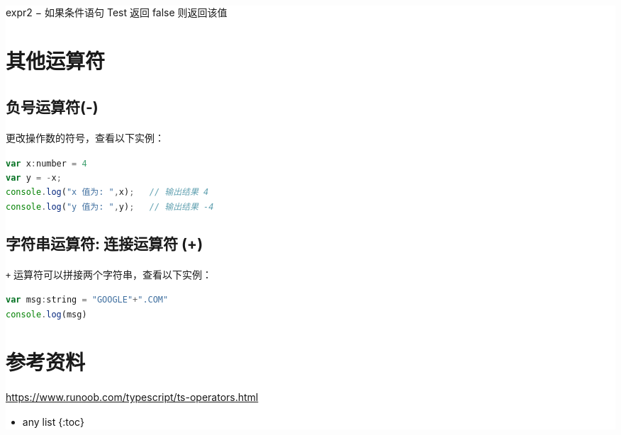 expr2 − 如果条件语句 Test 返回 false 则返回该值

# 其他运算符

## 负号运算符(-)

更改操作数的符号，查看以下实例：

```js
var x:number = 4 
var y = -x; 
console.log("x 值为: ",x);   // 输出结果 4 
console.log("y 值为: ",y);   // 输出结果 -4
```

## 字符串运算符: 连接运算符 (+)

`+` 运算符可以拼接两个字符串，查看以下实例：

```js
var msg:string = "GOOGLE"+".COM" 
console.log(msg)
```

# 参考资料

https://www.runoob.com/typescript/ts-operators.html

* any list
{:toc}
